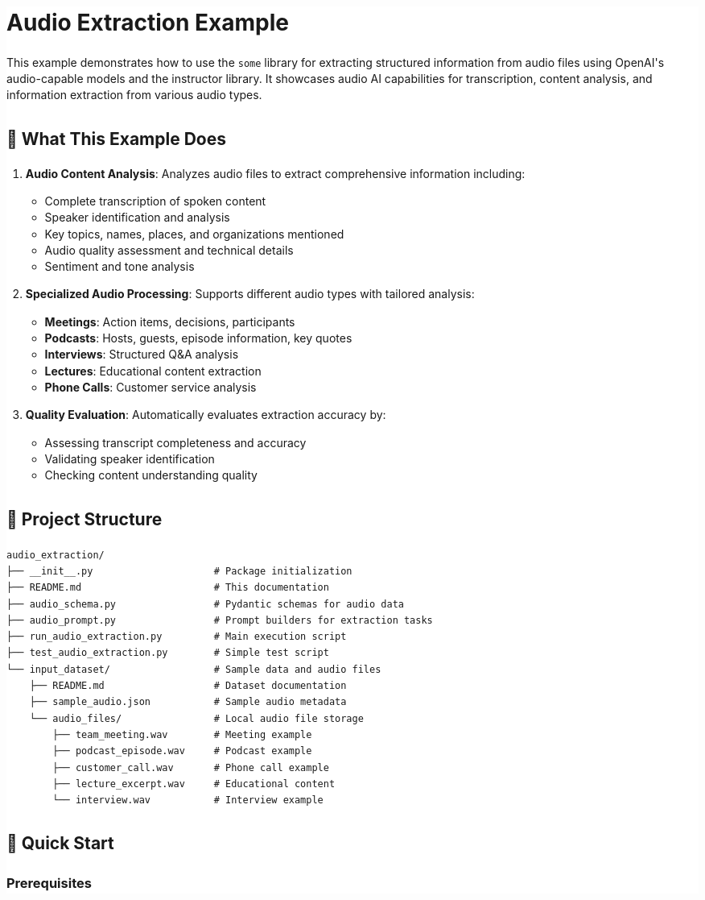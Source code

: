 # Audio Extraction Example

This example demonstrates how to use the `some` library for extracting structured information from audio files using OpenAI's audio-capable models and the instructor library. It showcases audio AI capabilities for transcription, content analysis, and information extraction from various audio types.

## 🎯 What This Example Does

1. **Audio Content Analysis**: Analyzes audio files to extract comprehensive information including:
   - Complete transcription of spoken content
   - Speaker identification and analysis
   - Key topics, names, places, and organizations mentioned
   - Audio quality assessment and technical details
   - Sentiment and tone analysis

2. **Specialized Audio Processing**: Supports different audio types with tailored analysis:
   - **Meetings**: Action items, decisions, participants
   - **Podcasts**: Hosts, guests, episode information, key quotes
   - **Interviews**: Structured Q&A analysis
   - **Lectures**: Educational content extraction
   - **Phone Calls**: Customer service analysis

3. **Quality Evaluation**: Automatically evaluates extraction accuracy by:
   - Assessing transcript completeness and accuracy
   - Validating speaker identification
   - Checking content understanding quality

## 📁 Project Structure

```
audio_extraction/
├── __init__.py                     # Package initialization
├── README.md                       # This documentation
├── audio_schema.py                 # Pydantic schemas for audio data
├── audio_prompt.py                 # Prompt builders for extraction tasks
├── run_audio_extraction.py         # Main execution script
├── test_audio_extraction.py        # Simple test script
└── input_dataset/                  # Sample data and audio files
    ├── README.md                   # Dataset documentation
    ├── sample_audio.json           # Sample audio metadata
    └── audio_files/                # Local audio file storage
        ├── team_meeting.wav        # Meeting example
        ├── podcast_episode.wav     # Podcast example
        ├── customer_call.wav       # Phone call example
        ├── lecture_excerpt.wav     # Educational content
        └── interview.wav           # Interview example
```

## 🚀 Quick Start

### Prerequisites
